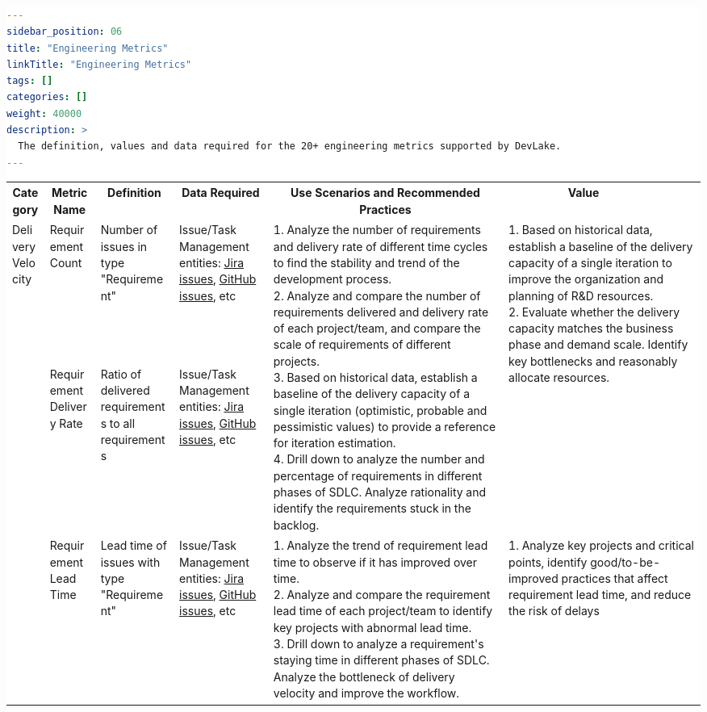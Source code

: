 ```yaml
---
sidebar_position: 06
title: "Engineering Metrics"
linkTitle: "Engineering Metrics"
tags: []
categories: []
weight: 40000
description: >
  The definition, values and data required for the 20+ engineering metrics supported by DevLake.
---
```


<table>
    <tr>
        <th><b>Category</b></th>
        <th><b>Metric Name</b></th>
        <th><b>Definition</b></th>
        <th><b>Data Required</b></th>
        <th style={{width:'70%'}}><b>Use Scenarios and Recommended Practices</b></th>
        <th><b>Value&nbsp;&nbsp;&nbsp;&nbsp;&nbsp;&nbsp;&nbsp;&nbsp;&nbsp;&nbsp;&nbsp;&nbsp;</b></th>
    </tr>
    <tr>
        <td rowspan="10">Delivery Velocity</td>
        <td>Requirement Count</td>
        <td>Number of issues in type "Requirement"</td>
        <td>Issue/Task Management entities: <a href="https://github.com/merico-dev/lake/blob/main/plugins/jira/README.md">Jira issues</a>, <a href="https://github.com/merico-dev/lake/blob/main/plugins/github/README.md">GitHub issues</a>, etc</td>
        <td rowspan="2">
1. Analyze the number of requirements and delivery rate of different time cycles to find the stability and trend of the development process.
<br/>2. Analyze and compare the number of requirements delivered and delivery rate of each project/team, and compare the scale of requirements of different projects.
<br/>3. Based on historical data, establish a baseline of the delivery capacity of a single iteration (optimistic, probable and pessimistic values) to provide a reference for iteration estimation.
<br/>4. Drill down to analyze the number and percentage of requirements in different phases of SDLC. Analyze rationality and identify the requirements stuck in the backlog.</td>
        <td rowspan="2">1. Based on historical data, establish a baseline of the delivery capacity of a single iteration to improve the organization and planning of R&D resources.
<br/>2. Evaluate whether the delivery capacity matches the business phase and demand scale. Identify key bottlenecks and reasonably allocate resources.</td>
    </tr>
    <tr>
        <td>Requirement Delivery Rate</td>
        <td>Ratio of delivered requirements to all requirements</td>
        <td>Issue/Task Management entities: <a href="https://github.com/merico-dev/lake/blob/main/plugins/jira/README.md">Jira issues</a>, <a href="https://github.com/merico-dev/lake/blob/main/plugins/github/README.md">GitHub issues</a>, etc</td>
    </tr>
    <tr>
        <td>Requirement Lead Time</td>
        <td>Lead time of issues with type "Requirement"</td>
        <td>Issue/Task Management entities: <a href="https://github.com/merico-dev/lake/blob/main/plugins/jira/README.md">Jira issues</a>, <a href="https://github.com/merico-dev/lake/blob/main/plugins/github/README.md">GitHub issues</a>, etc</td>
        <td>
1. Analyze the trend of requirement lead time to observe if it has improved over time.
<br/>2. Analyze and compare the requirement lead time of each project/team to identify key projects with abnormal lead time.
<br/>3. Drill down to analyze a requirement's staying time in different phases of SDLC. Analyze the bottleneck of delivery velocity and improve the workflow.</td>
        <td>1. Analyze key projects and critical points, identify good/to-be-improved practices that affect requirement lead time, and reduce the risk of delays